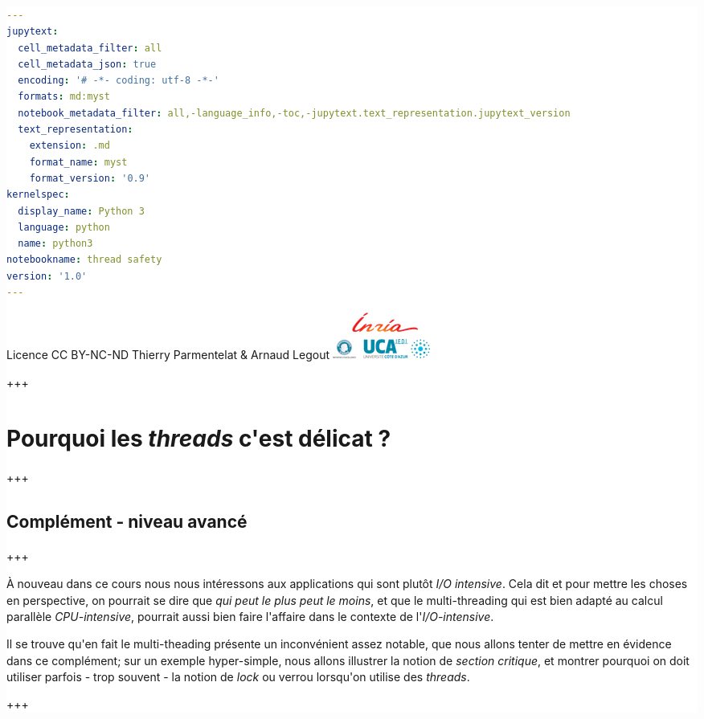 ```yaml
---
jupytext:
  cell_metadata_filter: all
  cell_metadata_json: true
  encoding: '# -*- coding: utf-8 -*-'
  formats: md:myst
  notebook_metadata_filter: all,-language_info,-toc,-jupytext.text_representation.jupytext_version
  text_representation:
    extension: .md
    format_name: myst
    format_version: '0.9'
kernelspec:
  display_name: Python 3
  language: python
  name: python3
notebookname: thread safety
version: '1.0'
---
```


<div class="licence">
<span>Licence CC BY-NC-ND</span>
<span>Thierry Parmentelat &amp; Arnaud Legout</span>
<span><img src="media/both-logos-small-alpha.png" /></span>
</div>

+++

# Pourquoi les *threads* c'est délicat ?

+++

## Complément - niveau avancé

+++

À nouveau dans ce cours nous nous intéressons aux applications qui sont plutôt *I/O intensive*. Cela dit et pour mettre les choses en perspective, on pourrait se dire que *qui peut le plus peut le moins*, et que le multi-threading qui est bien adapté au calcul parallèle *CPU-intensive*, pourrait aussi bien faire l'affaire dans le contexte de l'*I/O-intensive*.

Il se trouve qu'en fait le multi-theading présente un inconvénient assez notable, que nous allons tenter de mettre en évidence dans ce complément; sur un exemple hyper-simple, nous allons illustrer la notion de *section critique*, et montrer pourquoi on doit utiliser parfois - trop souvent - la notion de *lock* ou verrou lorsqu'on utilise des *threads*.

+++
